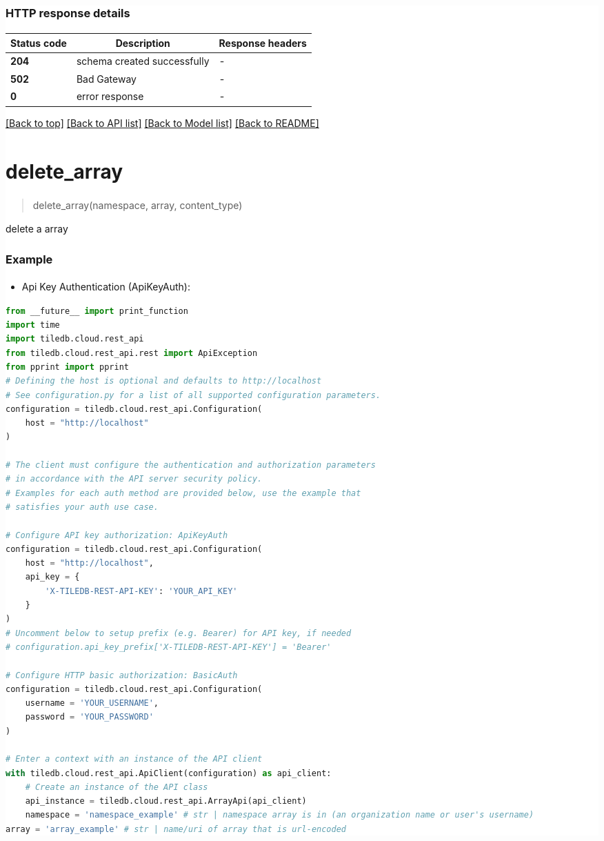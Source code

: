 ### HTTP response details

| Status code | Description                 | Response headers |
| ----------- | --------------------------- | ---------------- |
| **204**     | schema created successfully | -                |
| **502**     | Bad Gateway                 | -                |
| **0**       | error response              | -                |

[[Back to top]](#) [[Back to API list]](../README.md#documentation-for-api-endpoints) [[Back to Model list]](../README.md#documentation-for-models) [[Back to README]](../README.md)

# **delete_array**

> delete_array(namespace, array, content_type)

delete a array

### Example

- Api Key Authentication (ApiKeyAuth):

```python
from __future__ import print_function
import time
import tiledb.cloud.rest_api
from tiledb.cloud.rest_api.rest import ApiException
from pprint import pprint
# Defining the host is optional and defaults to http://localhost
# See configuration.py for a list of all supported configuration parameters.
configuration = tiledb.cloud.rest_api.Configuration(
    host = "http://localhost"
)

# The client must configure the authentication and authorization parameters
# in accordance with the API server security policy.
# Examples for each auth method are provided below, use the example that
# satisfies your auth use case.

# Configure API key authorization: ApiKeyAuth
configuration = tiledb.cloud.rest_api.Configuration(
    host = "http://localhost",
    api_key = {
        'X-TILEDB-REST-API-KEY': 'YOUR_API_KEY'
    }
)
# Uncomment below to setup prefix (e.g. Bearer) for API key, if needed
# configuration.api_key_prefix['X-TILEDB-REST-API-KEY'] = 'Bearer'

# Configure HTTP basic authorization: BasicAuth
configuration = tiledb.cloud.rest_api.Configuration(
    username = 'YOUR_USERNAME',
    password = 'YOUR_PASSWORD'
)

# Enter a context with an instance of the API client
with tiledb.cloud.rest_api.ApiClient(configuration) as api_client:
    # Create an instance of the API class
    api_instance = tiledb.cloud.rest_api.ArrayApi(api_client)
    namespace = 'namespace_example' # str | namespace array is in (an organization name or user's username)
array = 'array_example' # str | name/uri of array that is url-encoded
```